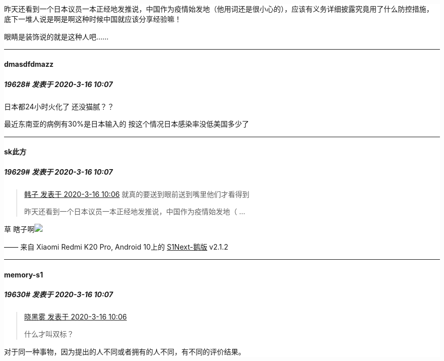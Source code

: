 
昨天还看到一个日本议员一本正经地发推说，中国作为疫情始发地（他用词还是很小心的），应该有义务详细披露究竟用了什么防控措施，底下一堆人说是啊是啊这种时候中国就应该分享经验嘛！


眼睛是装饰说的就是这种人吧……







-----

####  dmasdfdmazz  
##### 19628#       发表于 2020-3-16 10:07




日本都24小时火化了 还没猫腻？？

最近东南亚的病例有30%是日本输入的 按这个情况日本感染率没低美国多少了







-----

####  sk此方  
##### 19629#       发表于 2020-3-16 10:07



<blockquote><a href="httphttps://bbs.saraba1st.com/2b/forum.php?mod=redirect&amp;goto=findpost&amp;pid=46753850&amp;ptid=1918099" target="_blank">韩子 发表于 2020-3-16 10:06</a>
就真的要送到眼前送到嘴里他们才看得到


昨天还看到一个日本议员一本正经地发推说，中国作为疫情始发地（ ...</blockquote>
草 瞎子啊<img src="https://static.saraba1st.com/image/smiley/face2017/066.png" referrerpolicy="no-referrer">

—— 来自 Xiaomi Redmi K20 Pro, Android 10上的 [S1Next-鹅版](https://github.com/ykrank/S1-Next/releases) v2.1.2







-----

####  memory-s1  
##### 19630#       发表于 2020-3-16 10:07



<blockquote><a href="httphttps://bbs.saraba1st.com/2b/forum.php?mod=redirect&amp;goto=findpost&amp;pid=46753848&amp;ptid=1918099" target="_blank">晓黑雾 发表于 2020-3-16 10:06</a>

什么才叫双标？</blockquote>
对于同一种事物，因为提出的人不同或者拥有的人不同，有不同的评价结果。
